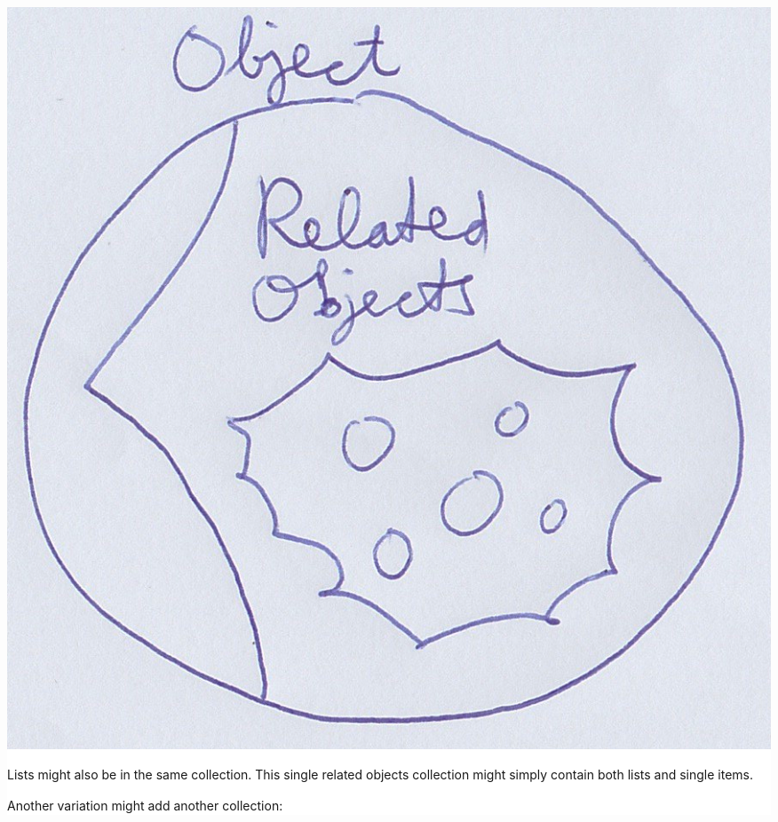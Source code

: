 ![](images/1.%20System%20Objects.008.png)

Lists might also be in the same collection. This single related objects collection might simply contain both lists and single items.

Another variation might add another collection:
